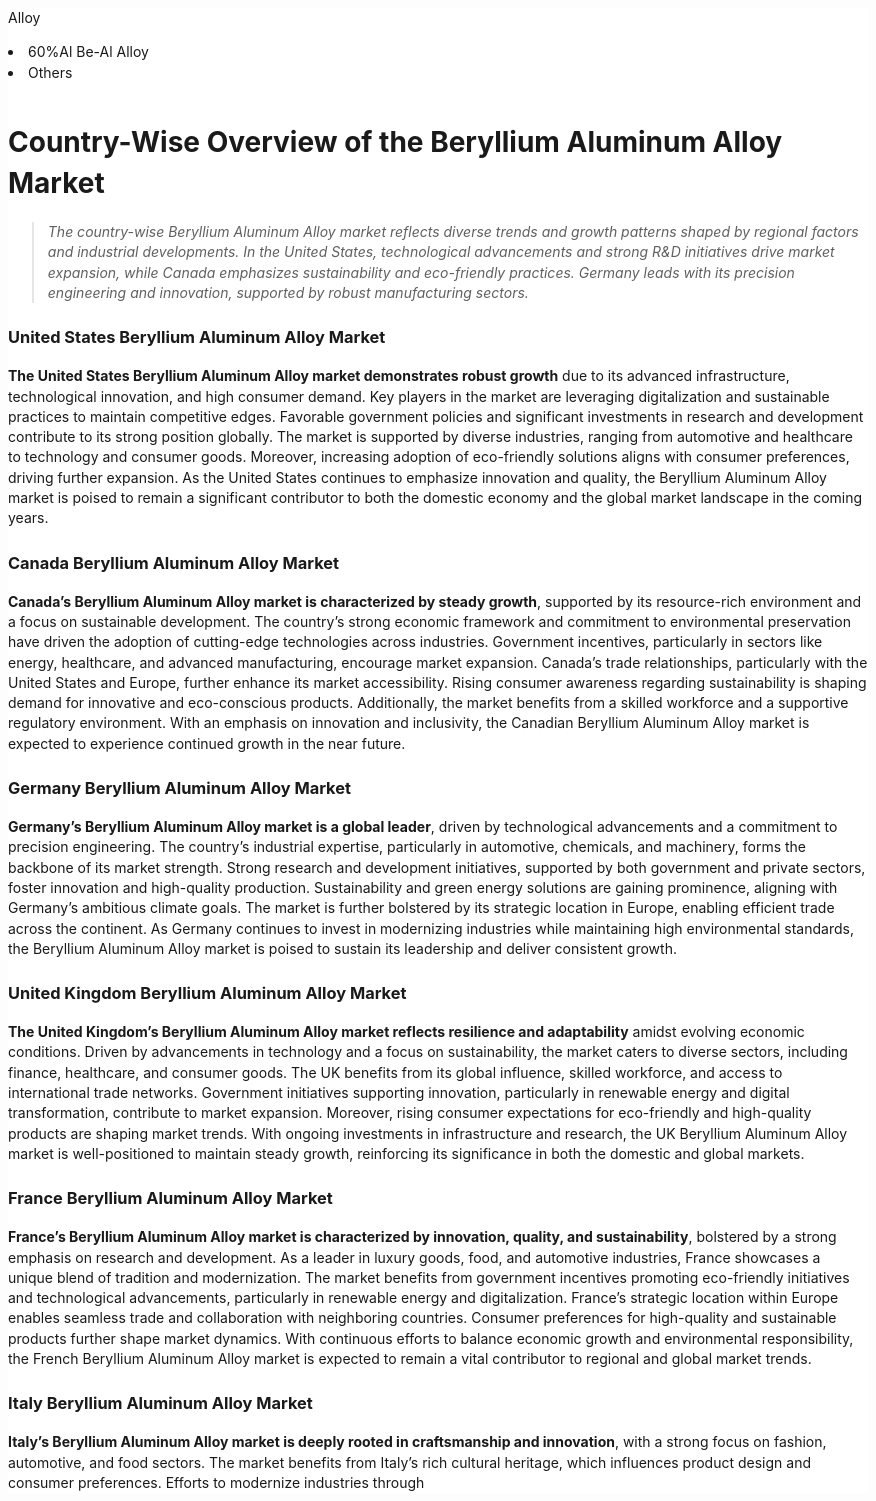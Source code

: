 Alloy</li><li>60%Al Be-Al Alloy</li><li>Others</li></ul><h1><span class="">Country-Wise Overview of the Beryllium Aluminum Alloy Market<br /></span></h1><blockquote><p><em><span class="">The country-wise Beryllium Aluminum Alloy market reflects diverse trends and growth patterns shaped by regional factors and industrial developments. In the United States, technological advancements and strong R&amp;D initiatives drive market expansion, while Canada emphasizes sustainability and eco-friendly practices. Germany leads with its precision engineering and innovation, supported by robust manufacturing sectors.</span></em></p></blockquote><h3><strong>United States Beryllium Aluminum Alloy Market</strong></h3><p><strong>The United States Beryllium Aluminum Alloy market demonstrates robust growth</strong> due to its advanced infrastructure, technological innovation, and high consumer demand. Key players in the market are leveraging digitalization and sustainable practices to maintain competitive edges. Favorable government policies and significant investments in research and development contribute to its strong position globally. The market is supported by diverse industries, ranging from automotive and healthcare to technology and consumer goods. Moreover, increasing adoption of eco-friendly solutions aligns with consumer preferences, driving further expansion. As the United States continues to emphasize innovation and quality, the Beryllium Aluminum Alloy market is poised to remain a significant contributor to both the domestic economy and the global market landscape in the coming years.</p><h3><strong>Canada Beryllium Aluminum Alloy Market</strong></h3><p><strong>Canada&rsquo;s Beryllium Aluminum Alloy market is characterized by steady growth</strong>, supported by its resource-rich environment and a focus on sustainable development. The country&rsquo;s strong economic framework and commitment to environmental preservation have driven the adoption of cutting-edge technologies across industries. Government incentives, particularly in sectors like energy, healthcare, and advanced manufacturing, encourage market expansion. Canada&rsquo;s trade relationships, particularly with the United States and Europe, further enhance its market accessibility. Rising consumer awareness regarding sustainability is shaping demand for innovative and eco-conscious products. Additionally, the market benefits from a skilled workforce and a supportive regulatory environment. With an emphasis on innovation and inclusivity, the Canadian Beryllium Aluminum Alloy market is expected to experience continued growth in the near future.</p><h3><strong>Germany Beryllium Aluminum Alloy Market</strong></h3><p><strong>Germany&rsquo;s Beryllium Aluminum Alloy market is a global leader</strong>, driven by technological advancements and a commitment to precision engineering. The country&rsquo;s industrial expertise, particularly in automotive, chemicals, and machinery, forms the backbone of its market strength. Strong research and development initiatives, supported by both government and private sectors, foster innovation and high-quality production. Sustainability and green energy solutions are gaining prominence, aligning with Germany&rsquo;s ambitious climate goals. The market is further bolstered by its strategic location in Europe, enabling efficient trade across the continent. As Germany continues to invest in modernizing industries while maintaining high environmental standards, the Beryllium Aluminum Alloy market is poised to sustain its leadership and deliver consistent growth.</p><h3><strong>United Kingdom Beryllium Aluminum Alloy Market</strong></h3><p><strong>The United Kingdom&rsquo;s Beryllium Aluminum Alloy market reflects resilience and adaptability</strong> amidst evolving economic conditions. Driven by advancements in technology and a focus on sustainability, the market caters to diverse sectors, including finance, healthcare, and consumer goods. The UK benefits from its global influence, skilled workforce, and access to international trade networks. Government initiatives supporting innovation, particularly in renewable energy and digital transformation, contribute to market expansion. Moreover, rising consumer expectations for eco-friendly and high-quality products are shaping market trends. With ongoing investments in infrastructure and research, the UK Beryllium Aluminum Alloy market is well-positioned to maintain steady growth, reinforcing its significance in both the domestic and global markets.</p><h3><strong>France Beryllium Aluminum Alloy Market</strong></h3><p><strong>France&rsquo;s Beryllium Aluminum Alloy market is characterized by innovation, quality, and sustainability</strong>, bolstered by a strong emphasis on research and development. As a leader in luxury goods, food, and automotive industries, France showcases a unique blend of tradition and modernization. The market benefits from government incentives promoting eco-friendly initiatives and technological advancements, particularly in renewable energy and digitalization. France&rsquo;s strategic location within Europe enables seamless trade and collaboration with neighboring countries. Consumer preferences for high-quality and sustainable products further shape market dynamics. With continuous efforts to balance economic growth and environmental responsibility, the French Beryllium Aluminum Alloy market is expected to remain a vital contributor to regional and global market trends.</p><h3><strong>Italy Beryllium Aluminum Alloy Market</strong></h3><p><strong>Italy&rsquo;s Beryllium Aluminum Alloy market is deeply rooted in craftsmanship and innovation</strong>, with a strong focus on fashion, automotive, and food sectors. The market benefits from Italy&rsquo;s rich cultural heritage, which influences product design and consumer preferences. Efforts to modernize industries through